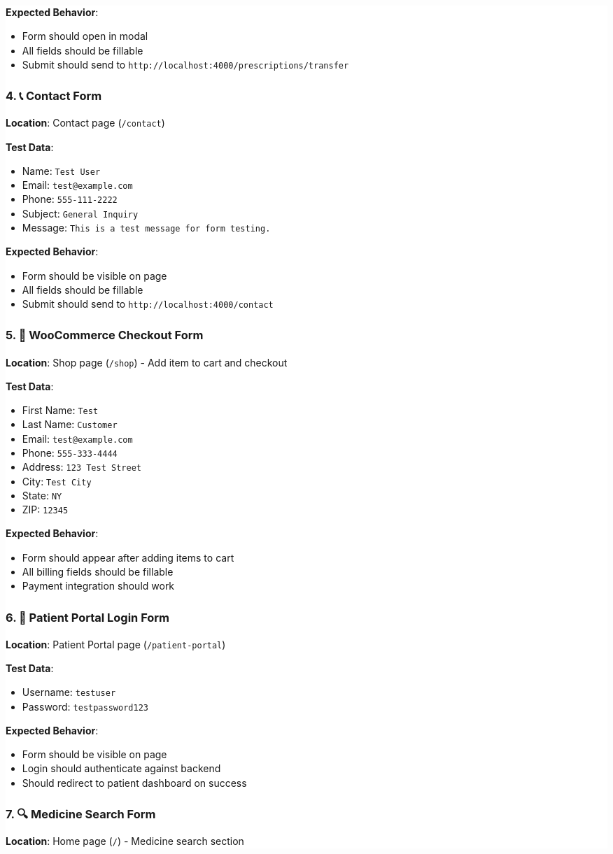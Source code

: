 **Expected Behavior**:
- Form should open in modal
- All fields should be fillable
- Submit should send to `http://localhost:4000/prescriptions/transfer`

### 4. 📞 Contact Form
**Location**: Contact page (`/contact`)

**Test Data**:
- Name: `Test User`
- Email: `test@example.com`
- Phone: `555-111-2222`
- Subject: `General Inquiry`
- Message: `This is a test message for form testing.`

**Expected Behavior**:
- Form should be visible on page
- All fields should be fillable
- Submit should send to `http://localhost:4000/contact`

### 5. 🛒 WooCommerce Checkout Form
**Location**: Shop page (`/shop`) - Add item to cart and checkout

**Test Data**:
- First Name: `Test`
- Last Name: `Customer`
- Email: `test@example.com`
- Phone: `555-333-4444`
- Address: `123 Test Street`
- City: `Test City`
- State: `NY`
- ZIP: `12345`

**Expected Behavior**:
- Form should appear after adding items to cart
- All billing fields should be fillable
- Payment integration should work

### 6. 👤 Patient Portal Login Form
**Location**: Patient Portal page (`/patient-portal`)

**Test Data**:
- Username: `testuser`
- Password: `testpassword123`

**Expected Behavior**:
- Form should be visible on page
- Login should authenticate against backend
- Should redirect to patient dashboard on success

### 7. 🔍 Medicine Search Form
**Location**: Home page (`/`) - Medicine search section
